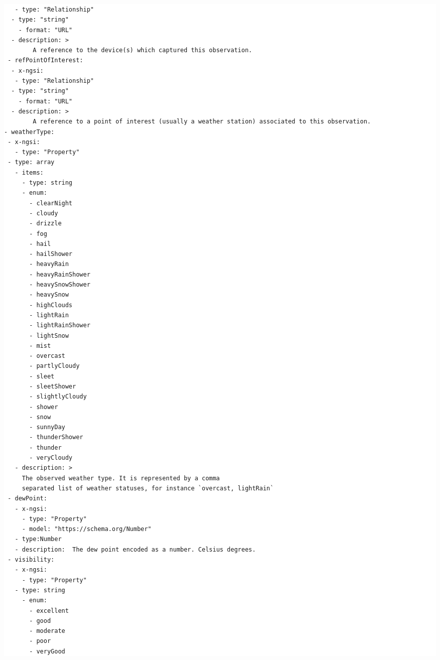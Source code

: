        - type: "Relationship"
      - type: "string"
        - format: "URL"
      - description: >
            A reference to the device(s) which captured this observation.    
     - refPointOfInterest:
      - x-ngsi:
       - type: "Relationship"
      - type: "string"
        - format: "URL"
      - description: >
            A reference to a point of interest (usually a weather station) associated to this observation.
    - weatherType: 
     - x-ngsi:
       - type: "Property"
     - type: array
       - items: 
         - type: string
         - enum:
           - clearNight
           - cloudy
           - drizzle
           - fog
           - hail
           - hailShower
           - heavyRain
           - heavyRainShower
           - heavySnowShower
           - heavySnow
           - highClouds
           - lightRain
           - lightRainShower
           - lightSnow
           - mist
           - overcast
           - partlyCloudy
           - sleet
           - sleetShower
           - slightlyCloudy
           - shower
           - snow
           - sunnyDay
           - thunderShower
           - thunder
           - veryCloudy
       - description: >
         The observed weather type. It is represented by a comma
         separated list of weather statuses, for instance `overcast, lightRain`
     - dewPoint:
       - x-ngsi:
         - type: "Property"
         - model: "https://schema.org/Number"
       - type:Number
       - description:  The dew point encoded as a number. Celsius degrees. 
     - visibility: 
       - x-ngsi:
         - type: "Property"
       - type: string
         - enum: 
           - excellent
           - good
           - moderate
           - poor
           - veryGood